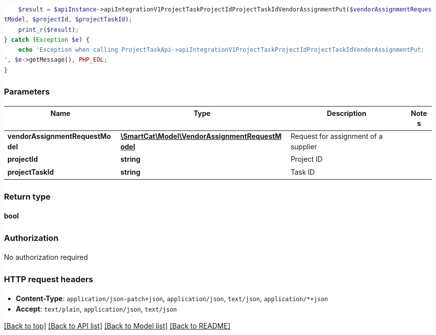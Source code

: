 ```php
    $result = $apiInstance->apiIntegrationV1ProjectTaskProjectIdProjectTaskIdVendorAssignmentPut($vendorAssignmentRequestModel, $projectId, $projectTaskId);
    print_r($result);
} catch (Exception $e) {
    echo 'Exception when calling ProjectTaskApi->apiIntegrationV1ProjectTaskProjectIdProjectTaskIdVendorAssignmentPut: ', $e->getMessage(), PHP_EOL;
}
```

### Parameters

| Name | Type | Description  | Notes |
| ------------- | ------------- | ------------- | ------------- |
| **vendorAssignmentRequestModel** | [**\SmartCat\Model\VendorAssignmentRequestModel**](../Model/VendorAssignmentRequestModel.md)| Request for assignment of a supplier | |
| **projectId** | **string**| Project ID | |
| **projectTaskId** | **string**| Task ID | |

### Return type

**bool**

### Authorization

No authorization required

### HTTP request headers

- **Content-Type**: `application/json-patch+json`, `application/json`, `text/json`, `application/*+json`
- **Accept**: `text/plain`, `application/json`, `text/json`

[[Back to top]](#) [[Back to API list]](../../README.md#endpoints)
[[Back to Model list]](../../README.md#models)
[[Back to README]](../../README.md)
